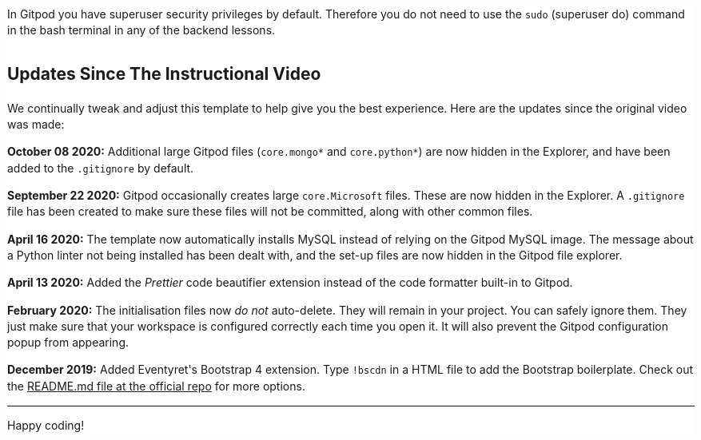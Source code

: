 In Gitpod you have superuser security privileges by default. Therefore you do not need to use the `sudo` (superuser do) command in the bash terminal in any of the backend lessons.

## Updates Since The Instructional Video

We continually tweak and adjust this template to help give you the best experience. Here are the updates since the original video was made:

**October 08 2020:** Additional large Gitpod files (`core.mongo*` and `core.python*`) are now hidden in the Explorer, and have been added to the `.gitignore` by default.

**September 22 2020:** Gitpod occasionally creates large `core.Microsoft` files. These are now hidden in the Explorer. A `.gitignore` file has been created to make sure these files will not be committed, along with other common files.

**April 16 2020:** The template now automatically installs MySQL instead of relying on the Gitpod MySQL image. The message about a Python linter not being installed has been dealt with, and the set-up files are now hidden in the Gitpod file explorer.

**April 13 2020:** Added the _Prettier_ code beautifier extension instead of the code formatter built-in to Gitpod.

**February 2020:** The initialisation files now _do not_ auto-delete. They will remain in your project. You can safely ignore them. They just make sure that your workspace is configured correctly each time you open it. It will also prevent the Gitpod configuration popup from appearing.

**December 2019:** Added Eventyret's Bootstrap 4 extension. Type `!bscdn` in a HTML file to add the Bootstrap boilerplate. Check out the <a href="https://github.com/Eventyret/vscode-bcdn" target="_blank">README.md file at the official repo</a> for more options.

---

Happy coding!

```

```
